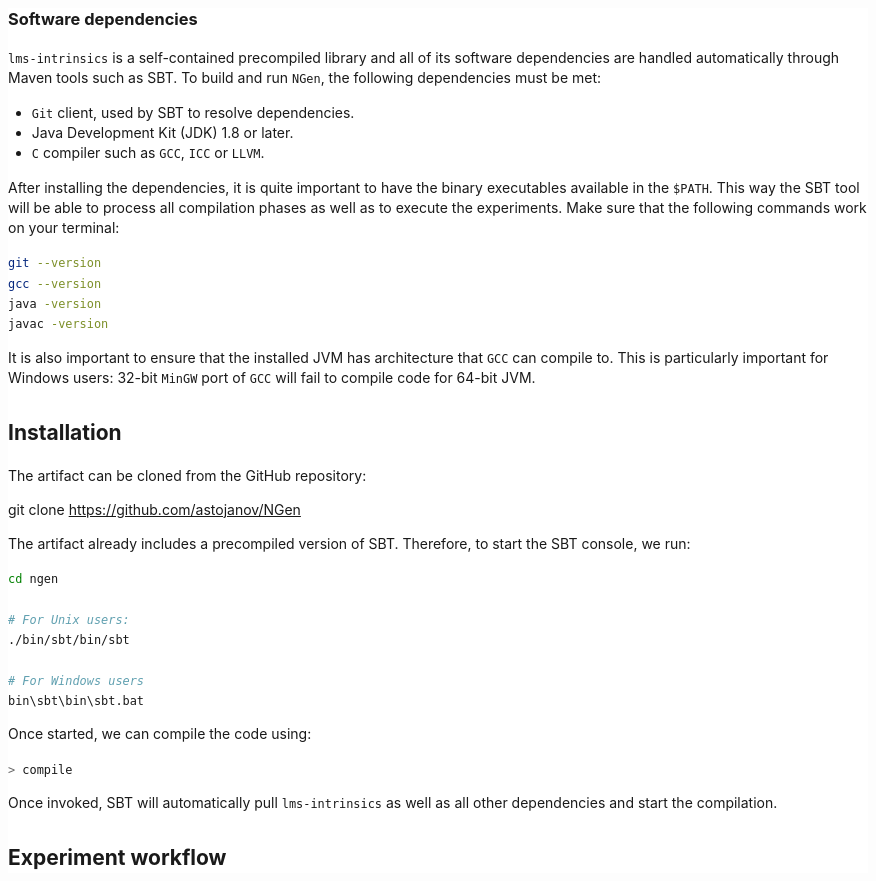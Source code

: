 ### Software dependencies

`lms-intrinsics` is a self-contained precompiled library and all of its
software dependencies are handled automatically through Maven tools such
as SBT. To build and run `NGen`, the following dependencies must be met:

-   `Git` client, used by SBT to resolve dependencies.
-   Java Development Kit (JDK) 1.8 or later.
-   `C` compiler such as `GCC`, `ICC` or `LLVM`.

After installing the dependencies, it is quite important to have the
binary executables available in the `$PATH`. This way the SBT tool will
be able to process all compilation phases as well as to execute the
experiments. Make sure that the following commands work on your
terminal:

```sh
git --version 
gcc --version 
java -version 
javac -version
```

It is also important to ensure that the installed JVM has architecture
that `GCC` can compile to. This is particularly important for Windows
users: 32-bit `MinGW` port of `GCC` will fail to compile code for 64-bit
JVM.

Installation
------------

The artifact can be cloned from the GitHub repository:

git clone https://github.com/astojanov/NGen

The artifact already includes a precompiled version of SBT. Therefore,
to start the SBT console, we run:

```sh
cd ngen

# For Unix users:
./bin/sbt/bin/sbt

# For Windows users
bin\sbt\bin\sbt.bat
```

Once started, we can compile the code using:

```sh
> compile
```

Once invoked, SBT will automatically pull `lms-intrinsics` as well as
all other dependencies and start the compilation.

Experiment workflow
-------------------
